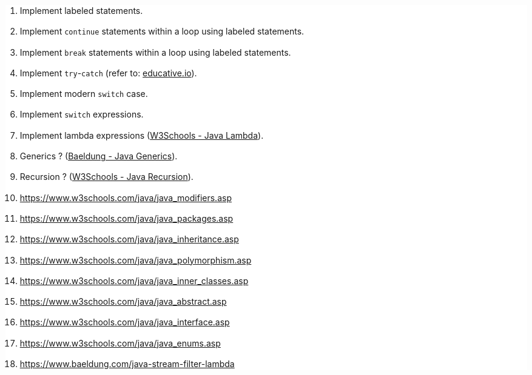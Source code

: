 1. Implement labeled statements.

2. Implement `continue` statements within a loop using labeled statements.

3. Implement `break` statements within a loop using labeled statements.

4. Implement `try`-`catch` (refer to: [educative.io](https://www.educative.io/answers/what-is-asttrybody-handlers-orelse-finalbody-in-python)).

5. Implement modern `switch` case.

6. Implement `switch` expressions.

7. Implement lambda expressions ([W3Schools - Java Lambda](https://www.w3schools.com/java/java_lambda.asp)).

8. Generics ? ([Baeldung - Java Generics](https://www.baeldung.com/java-generics)).

9. Recursion ? ([W3Schools - Java Recursion](https://www.w3schools.com/java/java_recursion.asp)).

10. https://www.w3schools.com/java/java_modifiers.asp

11. https://www.w3schools.com/java/java_packages.asp

12. https://www.w3schools.com/java/java_inheritance.asp

13. https://www.w3schools.com/java/java_polymorphism.asp

14. https://www.w3schools.com/java/java_inner_classes.asp

15. https://www.w3schools.com/java/java_abstract.asp

16. https://www.w3schools.com/java/java_interface.asp

17. https://www.w3schools.com/java/java_enums.asp

18. https://www.baeldung.com/java-stream-filter-lambda
